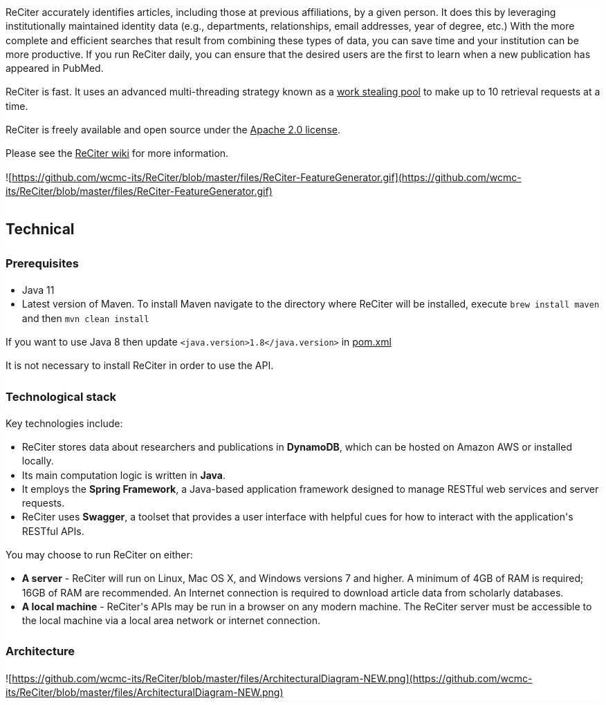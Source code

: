 ReCiter accurately identifies articles, including those at previous affiliations, by a given person. It does this by leveraging institutionally maintained identity data (e.g., departments, relationships, email addresses, year of degree, etc.) With the more complete and efficient searches that result from combining these types of data, you can save time and your institution can be more productive. If you run ReCiter daily, you can ensure that the desired users are the first to learn when a new publication has appeared in PubMed. 

ReCiter is fast. It uses an advanced multi-threading strategy known as a [work stealing pool](https://en.wikipedia.org/wiki/Work_stealing) to make up to 10 retrieval requests at a time.

ReCiter is freely available and open source under the [Apache 2.0 license](https://opensource.org/licenses/Apache-2.0).  

Please see the [ReCiter wiki](https://github.com/wcmc-its/ReCiter/wiki) for more information.

![https://github.com/wcmc-its/ReCiter/blob/master/files/ReCiter-FeatureGenerator.gif](https://github.com/wcmc-its/ReCiter/blob/master/files/ReCiter-FeatureGenerator.gif)



## Technical 

### Prerequisites
- Java 11
- Latest version of Maven. To install Maven navigate to the directory where ReCiter will be installed, execute `brew install maven` and then `mvn clean install`

If you want to use Java 8 then update `<java.version>1.8</java.version>` in [pom.xml](https://github.com/wcmc-its/ReCiter/blob/a3d5d4665e8692853ca69f2db0caba0eb56f557d/pom.xml#L49)

It is not necessary to install ReCiter in order to use the API.

### Technological stack
Key technologies include:
- ReCiter stores data about researchers and publications in **DynamoDB**, which can be hosted on Amazon AWS or installed locally.
- Its main computation logic is written in **Java**.
- It employs the **Spring Framework**, a Java-based application framework designed to manage RESTful web services and server requests.
- ReCiter uses **Swagger**, a toolset that provides a user interface with helpful cues for how to interact with the application's RESTful APIs. 


You may choose to run ReCiter on either:
- **A server** - ReCiter will run on Linux, Mac OS X, and Windows versions 7 and higher. A minimum of 4GB of RAM is required; 16GB of RAM are recommended. An Internet connection is required to download article data from scholarly databases.
- **A local machine** - ReCiter's APIs may be run in a browser on any modern machine. The ReCiter server must be accessible to the local machine via a local area network or internet connection.

### Architecture

![https://github.com/wcmc-its/ReCiter/blob/master/files/ArchitecturalDiagram-NEW.png](https://github.com/wcmc-its/ReCiter/blob/master/files/ArchitecturalDiagram-NEW.png)

